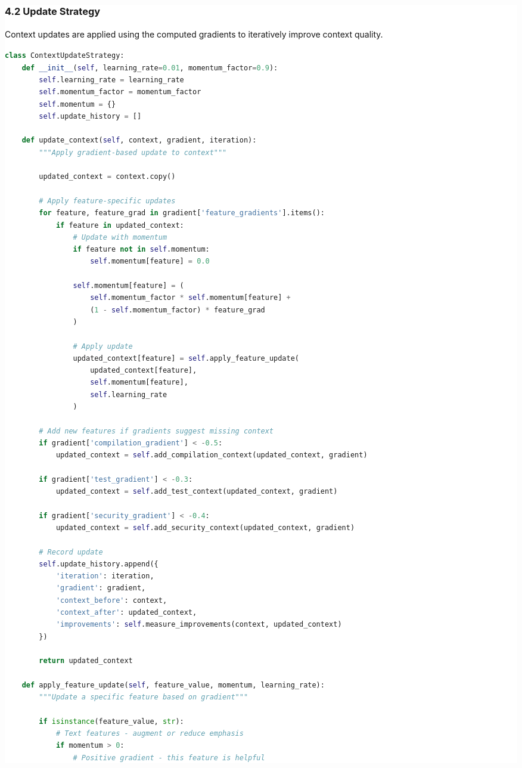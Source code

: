 ### 4.2 Update Strategy

Context updates are applied using the computed gradients to iteratively improve context quality.

```python
class ContextUpdateStrategy:
    def __init__(self, learning_rate=0.01, momentum_factor=0.9):
        self.learning_rate = learning_rate
        self.momentum_factor = momentum_factor
        self.momentum = {}
        self.update_history = []

    def update_context(self, context, gradient, iteration):
        """Apply gradient-based update to context"""

        updated_context = context.copy()

        # Apply feature-specific updates
        for feature, feature_grad in gradient['feature_gradients'].items():
            if feature in updated_context:
                # Update with momentum
                if feature not in self.momentum:
                    self.momentum[feature] = 0.0

                self.momentum[feature] = (
                    self.momentum_factor * self.momentum[feature] +
                    (1 - self.momentum_factor) * feature_grad
                )

                # Apply update
                updated_context[feature] = self.apply_feature_update(
                    updated_context[feature],
                    self.momentum[feature],
                    self.learning_rate
                )

        # Add new features if gradients suggest missing context
        if gradient['compilation_gradient'] < -0.5:
            updated_context = self.add_compilation_context(updated_context, gradient)

        if gradient['test_gradient'] < -0.3:
            updated_context = self.add_test_context(updated_context, gradient)

        if gradient['security_gradient'] < -0.4:
            updated_context = self.add_security_context(updated_context, gradient)

        # Record update
        self.update_history.append({
            'iteration': iteration,
            'gradient': gradient,
            'context_before': context,
            'context_after': updated_context,
            'improvements': self.measure_improvements(context, updated_context)
        })

        return updated_context

    def apply_feature_update(self, feature_value, momentum, learning_rate):
        """Update a specific feature based on gradient"""

        if isinstance(feature_value, str):
            # Text features - augment or reduce emphasis
            if momentum > 0:
                # Positive gradient - this feature is helpful
```